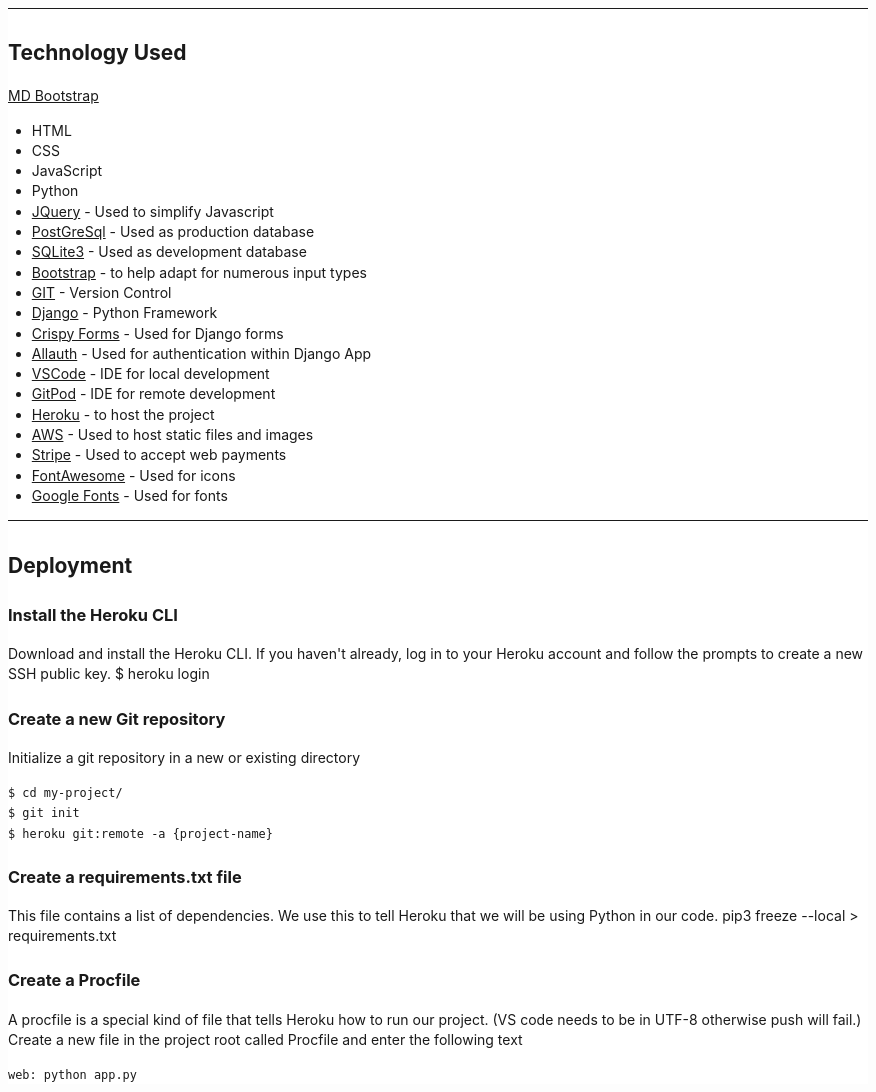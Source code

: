 ***


## Technology Used

[MD Bootstrap](https://mdbootstrap.com/md-bootstrap-cdn/)
* HTML 
* CSS 
* JavaScript 
* Python
* [JQuery](https://jquery.com) - Used to simplify Javascript
* [PostGreSql](https://www.postgresql.org/) - Used as production database
* [SQLite3](https://www.sqlite.org/index.html) - Used as development database
* [Bootstrap](https://getbootstrap.com/) - to help adapt for numerous input types
* [GIT](https://git-scm.com/) - Version Control
* [Django](https://www.djangoproject.com/) - Python Framework
* [Crispy Forms](https://django-crispy-forms.readthedocs.io/en/latest/) - Used for Django forms
* [Allauth](https://django-allauth.readthedocs.io/en/latest/installation.html) - Used for authentication within Django App
* [VSCode](https://code.visualstudio.com/) - IDE for local development
* [GitPod](https://gitpod.io/) - IDE for remote development
* [Heroku](https://heroku.com) - to host the project
* [AWS](https://aws.amazon.com/) - Used to host static files and images
* [Stripe](https://stripe.com/en-ie) - Used to accept web payments
* [FontAwesome](https://fontawesome.com/) - Used for icons
* [Google Fonts](https://fonts.googleapis.com/) - Used for fonts

***

## Deployment

### Install the Heroku CLI
Download and install the Heroku CLI.
If you haven't already, log in to your Heroku account and follow the prompts to create a new SSH public key.
$ heroku login

### Create a new Git repository
Initialize a git repository in a new or existing directory
```
$ cd my-project/
$ git init
$ heroku git:remote -a {project-name}
```

### Create a requirements.txt file
This file contains a list of dependencies. We use this to tell Heroku that we will be using Python in our code.
pip3 freeze --local > requirements.txt

### Create a Procfile
A procfile is a special kind of file that tells Heroku how to run our project. (VS code needs to be in UTF-8 otherwise push will fail.)
Create a new file in the project root called Procfile and enter the following text
```
web: python app.py
```
